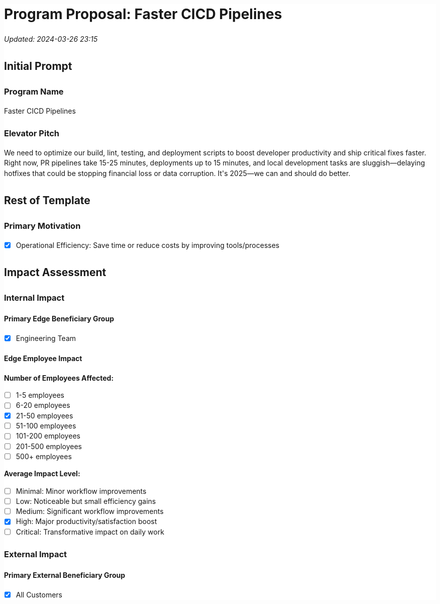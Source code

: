 # Program Proposal: Faster CICD Pipelines

*Updated: 2024-03-26 23:15*

## Initial Prompt

### Program Name
Faster CICD Pipelines

### Elevator Pitch
We need to optimize our build, lint, testing, and deployment scripts to boost developer productivity and ship critical fixes faster. Right now, PR pipelines take 15-25 minutes, deployments up to 15 minutes, and local development tasks are sluggish—delaying hotfixes that could be stopping financial loss or data corruption. It's 2025—we can and should do better.

## Rest of Template

### Primary Motivation
- [X] Operational Efficiency: Save time or reduce costs by improving tools/processes

## Impact Assessment

### Internal Impact

#### Primary Edge Beneficiary Group
- [X] Engineering Team

#### Edge Employee Impact

**Number of Employees Affected:**
- [ ] 1-5 employees
- [ ] 6-20 employees
- [X] 21-50 employees
- [ ] 51-100 employees
- [ ] 101-200 employees
- [ ] 201-500 employees
- [ ] 500+ employees

**Average Impact Level:**
- [ ] Minimal: Minor workflow improvements
- [ ] Low: Noticeable but small efficiency gains
- [ ] Medium: Significant workflow improvements
- [X] High: Major productivity/satisfaction boost
- [ ] Critical: Transformative impact on daily work

### External Impact

#### Primary External Beneficiary Group
- [X] All Customers
